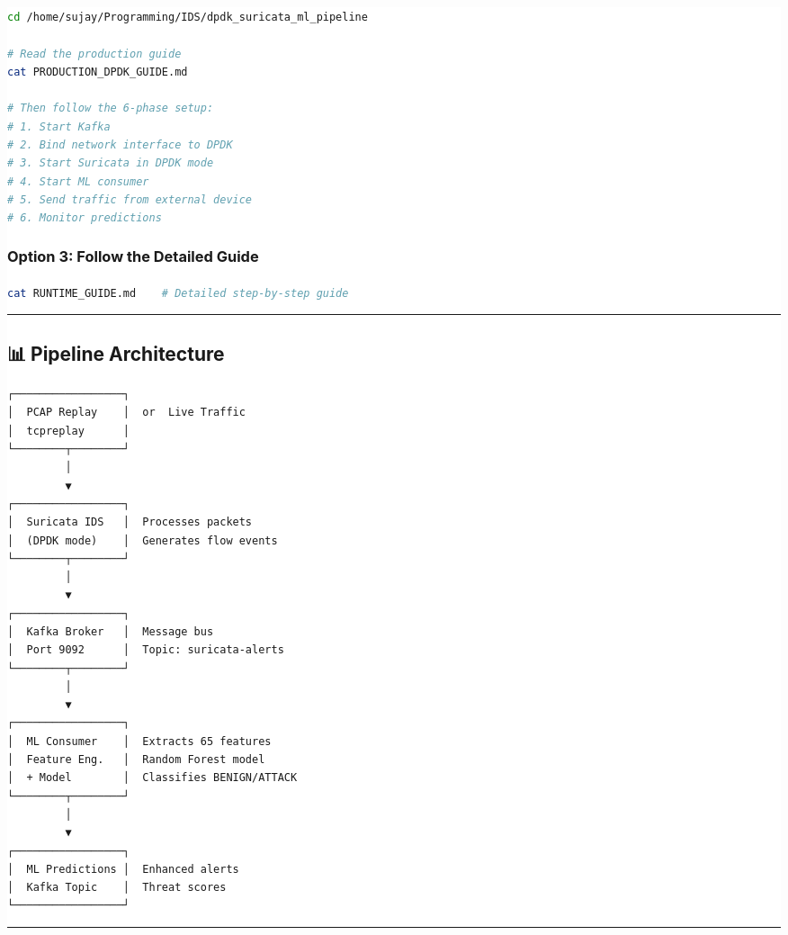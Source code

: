 ```bash
cd /home/sujay/Programming/IDS/dpdk_suricata_ml_pipeline

# Read the production guide
cat PRODUCTION_DPDK_GUIDE.md

# Then follow the 6-phase setup:
# 1. Start Kafka
# 2. Bind network interface to DPDK
# 3. Start Suricata in DPDK mode
# 4. Start ML consumer
# 5. Send traffic from external device
# 6. Monitor predictions
```

### Option 3: Follow the Detailed Guide

```bash
cat RUNTIME_GUIDE.md    # Detailed step-by-step guide
```

---

## 📊 Pipeline Architecture

```
┌─────────────────┐
│  PCAP Replay    │  or  Live Traffic
│  tcpreplay      │
└────────┬────────┘
         │
         ▼
┌─────────────────┐
│  Suricata IDS   │  Processes packets
│  (DPDK mode)    │  Generates flow events
└────────┬────────┘
         │
         ▼
┌─────────────────┐
│  Kafka Broker   │  Message bus
│  Port 9092      │  Topic: suricata-alerts
└────────┬────────┘
         │
         ▼
┌─────────────────┐
│  ML Consumer    │  Extracts 65 features
│  Feature Eng.   │  Random Forest model
│  + Model        │  Classifies BENIGN/ATTACK
└────────┬────────┘
         │
         ▼
┌─────────────────┐
│  ML Predictions │  Enhanced alerts
│  Kafka Topic    │  Threat scores
└─────────────────┘
```

---